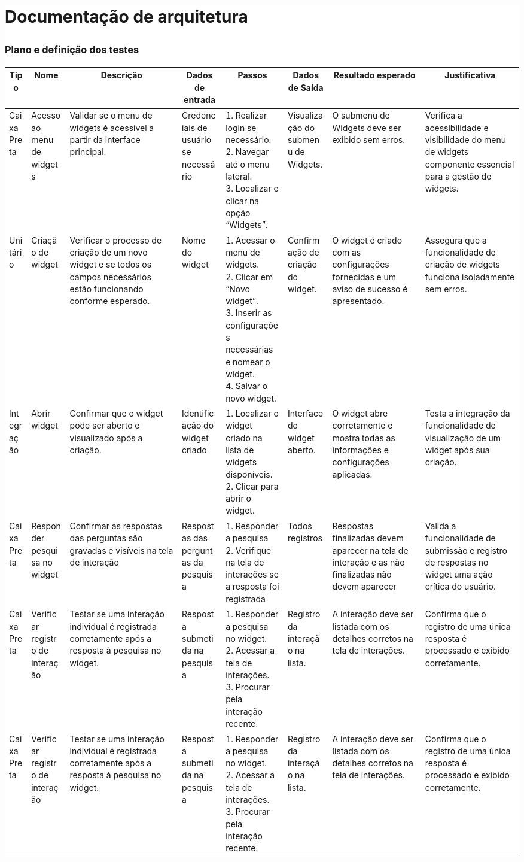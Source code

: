 # Documentação de arquitetura 

### Plano e definição dos testes

| Tipo         | Nome                               | Descrição                                                                 | Dados de entrada                                           | Passos                                                                                                                                                                                                                                         | Dados de Saída                         | Resultado esperado                                               | Justificativa                                                                                                                                                                    |
|--------------|------------------------------------|---------------------------------------------------------------------------|-------------------------------------------------------------|------------------------------------------------------------------------------------------------------------------------------------------------------------------------------------------------------------------------------------------------|---------------------------------------|------------------------------------------------------------------|-------------------------------------------------------------------------------------------------------------------------------------------------------------------------------------|
| Caixa Preta  | Acesso ao menu de widgets          | Validar se o menu de widgets é acessível a partir da interface principal. | Credenciais de usuário se necessário                        | 1. Realizar login se necessário.<br>2. Navegar até o menu lateral.<br>3. Localizar e clicar na opção “Widgets”.                                                                                                                                | Visualização do submenu de Widgets.   | O submenu de Widgets deve ser exibido sem erros.                  | Verifica a acessibilidade e visibilidade do menu de widgets componente essencial para a gestão de widgets.                                                                         |
| Unitário     | Criação de widget                  | Verificar o processo de criação de um novo widget e se todos os campos necessários estão funcionando conforme esperado. | Nome do widget                                                | 1. Acessar o menu de widgets.<br>2. Clicar em “Novo widget”.<br>3. Inserir as configurações necessárias e nomear o widget.<br>4. Salvar o novo widget.                                                                                       | Confirmação de criação do widget.     | O widget é criado com as configurações fornecidas e um aviso de sucesso é apresentado. | Assegura que a funcionalidade de criação de widgets funciona isoladamente sem erros.                                        |
| Integração   | Abrir widget                       | Confirmar que o widget pode ser aberto e visualizado após a criação.      | Identificação do widget criado                               | 1. Localizar o widget criado na lista de widgets disponíveis.<br>2. Clicar para abrir o widget.                                                                                                                                                | Interface do widget aberto.           | O widget abre corretamente e mostra todas as informações e configurações aplicadas. | Testa a integração da funcionalidade de visualização de um widget após sua criação.                                         |
| Caixa Preta  | Responder pesquisa no widget       | Confirmar as respostas das perguntas são gravadas e visíveis na tela de interação | Respostas das perguntas da pesquisa                         | 1. Responder a pesquisa<br>2. Verifique na tela de interações se a resposta foi registrada                                                                                                                                                     | Todos registros                       | Respostas finalizadas devem aparecer na tela de interação e as não finalizadas não devem aparecer | Valida a funcionalidade de submissão e registro de respostas no widget uma ação crítica do usuário.                          |
| Caixa Preta  | Verificar registro de interação    | Testar se uma interação individual é registrada corretamente após a resposta à pesquisa no widget. | Resposta submetida na pesquisa                               | 1. Responder a pesquisa no widget.<br>2. Acessar a tela de interações.<br>3. Procurar pela interação recente.                                                                                                                                  | Registro da interação na lista.       | A interação deve ser listada com os detalhes corretos na tela de interações. | Confirma que o registro de uma única resposta é processado e exibido corretamente.                                          |
| Caixa Preta | Verificar registro de interação   | Testar se uma interação individual é registrada corretamente após a resposta à pesquisa no widget. | Resposta submetida na pesquisa                        | 1. Responder a pesquisa no widget.<br>2. Acessar a tela de interações.<br>3. Procurar pela interação recente.                                                     | Registro da interação na lista.  | A interação deve ser listada com os detalhes corretos na tela de interações.          | Confirma que o registro de uma única resposta é processado e exibido corretamente.                                                          |